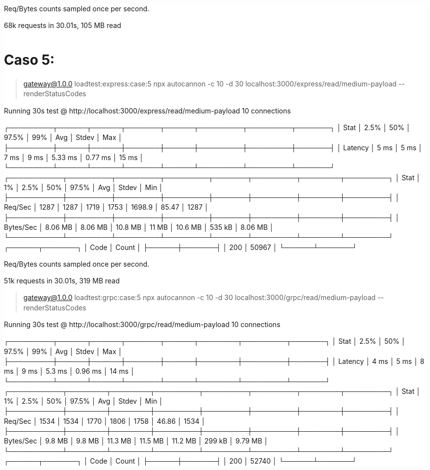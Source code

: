 Req/Bytes counts sampled once per second.

68k requests in 30.01s, 105 MB read


# Caso 5:
> gateway@1.0.0 loadtest:express:case:5
> npx autocannon -c 10 -d 30 localhost:3000/express/read/medium-payload --renderStatusCodes

Running 30s test @ http://localhost:3000/express/read/medium-payload
10 connections

┌─────────┬──────┬──────┬───────┬──────┬─────────┬─────────┬───────┐
│ Stat    │ 2.5% │ 50%  │ 97.5% │ 99%  │ Avg     │ Stdev   │ Max   │
├─────────┼──────┼──────┼───────┼──────┼─────────┼─────────┼───────┤
│ Latency │ 5 ms │ 5 ms │ 7 ms  │ 9 ms │ 5.33 ms │ 0.77 ms │ 15 ms │
└─────────┴──────┴──────┴───────┴──────┴─────────┴─────────┴───────┘
┌───────────┬─────────┬─────────┬─────────┬───────┬─────────┬────────┬─────────┐
│ Stat      │ 1%      │ 2.5%    │ 50%     │ 97.5% │ Avg     │ Stdev  │ Min     │
├───────────┼─────────┼─────────┼─────────┼───────┼─────────┼────────┼─────────┤
│ Req/Sec   │ 1287    │ 1287    │ 1719    │ 1753  │ 1698.9  │ 85.47  │ 1287    │
├───────────┼─────────┼─────────┼─────────┼───────┼─────────┼────────┼─────────┤
│ Bytes/Sec │ 8.06 MB │ 8.06 MB │ 10.8 MB │ 11 MB │ 10.6 MB │ 535 kB │ 8.06 MB │
└───────────┴─────────┴─────────┴─────────┴───────┴─────────┴────────┴─────────┘
┌──────┬───────┐
│ Code │ Count │
├──────┼───────┤
│ 200  │ 50967 │
└──────┴───────┘

Req/Bytes counts sampled once per second.

51k requests in 30.01s, 319 MB read

> gateway@1.0.0 loadtest:grpc:case:5
> npx autocannon -c 10 -d 30 localhost:3000/grpc/read/medium-payload --renderStatusCodes

Running 30s test @ http://localhost:3000/grpc/read/medium-payload
10 connections

┌─────────┬──────┬──────┬───────┬──────┬────────┬─────────┬───────┐
│ Stat    │ 2.5% │ 50%  │ 97.5% │ 99%  │ Avg    │ Stdev   │ Max   │
├─────────┼──────┼──────┼───────┼──────┼────────┼─────────┼───────┤
│ Latency │ 4 ms │ 5 ms │ 8 ms  │ 9 ms │ 5.3 ms │ 0.96 ms │ 14 ms │
└─────────┴──────┴──────┴───────┴──────┴────────┴─────────┴───────┘
┌───────────┬────────┬────────┬─────────┬─────────┬─────────┬────────┬─────────┐
│ Stat      │ 1%     │ 2.5%   │ 50%     │ 97.5%   │ Avg     │ Stdev  │ Min     │
├───────────┼────────┼────────┼─────────┼─────────┼─────────┼────────┼─────────┤
│ Req/Sec   │ 1534   │ 1534   │ 1770    │ 1806    │ 1758    │ 46.86  │ 1534    │
├───────────┼────────┼────────┼─────────┼─────────┼─────────┼────────┼─────────┤
│ Bytes/Sec │ 9.8 MB │ 9.8 MB │ 11.3 MB │ 11.5 MB │ 11.2 MB │ 299 kB │ 9.79 MB │
└───────────┴────────┴────────┴─────────┴─────────┴─────────┴────────┴─────────┘
┌──────┬───────┐
│ Code │ Count │
├──────┼───────┤
│ 200  │ 52740 │
└──────┴───────┘
